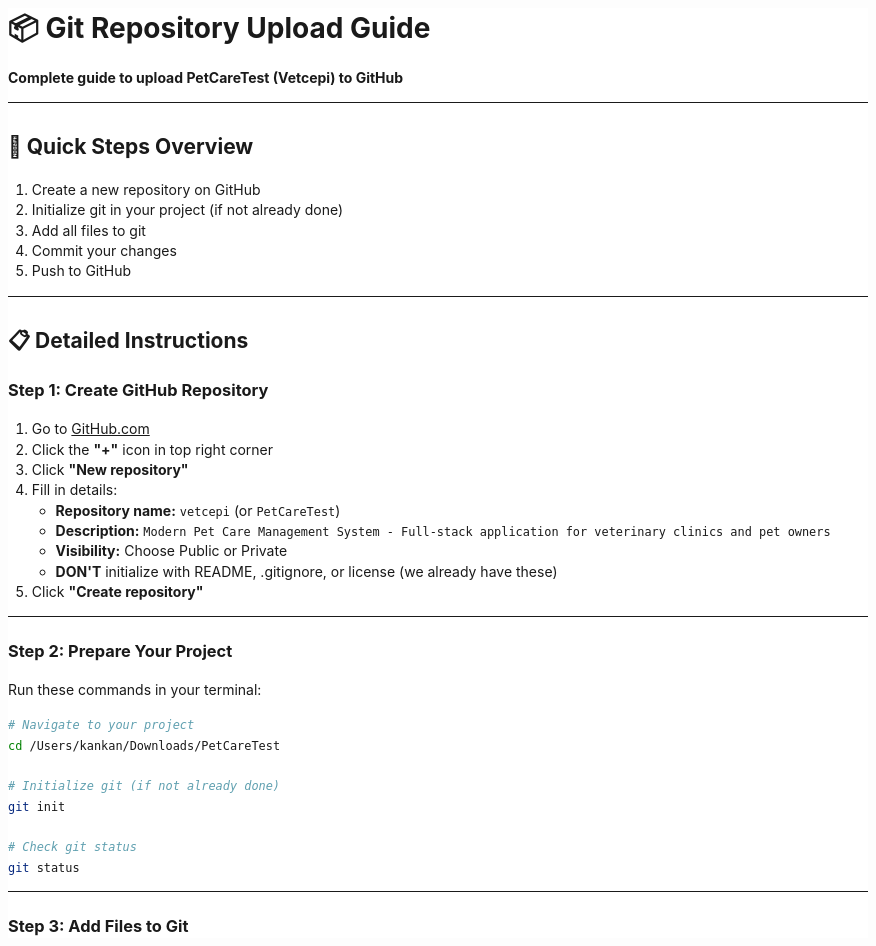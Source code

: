 # 📦 Git Repository Upload Guide

**Complete guide to upload PetCareTest (Vetcepi) to GitHub**

---

## 🎯 Quick Steps Overview

1. Create a new repository on GitHub
2. Initialize git in your project (if not already done)
3. Add all files to git
4. Commit your changes
5. Push to GitHub

---

## 📋 Detailed Instructions

### **Step 1: Create GitHub Repository**

1. Go to [GitHub.com](https://github.com)
2. Click the **"+"** icon in top right corner
3. Click **"New repository"**
4. Fill in details:
   - **Repository name:** `vetcepi` (or `PetCareTest`)
   - **Description:** `Modern Pet Care Management System - Full-stack application for veterinary clinics and pet owners`
   - **Visibility:** Choose Public or Private
   - **DON'T** initialize with README, .gitignore, or license (we already have these)
5. Click **"Create repository"**

---

### **Step 2: Prepare Your Project**

Run these commands in your terminal:

```bash
# Navigate to your project
cd /Users/kankan/Downloads/PetCareTest

# Initialize git (if not already done)
git init

# Check git status
git status
```

---

### **Step 3: Add Files to Git**
